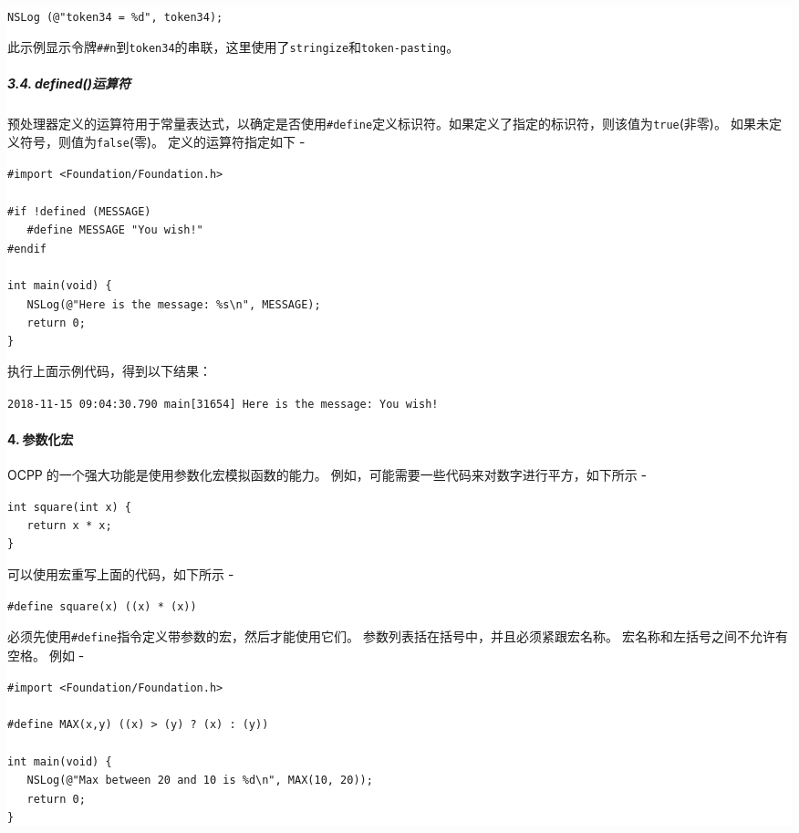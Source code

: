 ```shell
NSLog (@"token34 = %d", token34);
```

此示例显示令牌`##n`到`token34`的串联，这里使用了`stringize`和`token-pasting`。

##### 3.4. defined()运算符

预处理器定义的运算符用于常量表达式，以确定是否使用`#define`定义标识符。如果定义了指定的标识符，则该值为`true`(非零)。 如果未定义符号，则值为`false`(零)。 定义的运算符指定如下 -

```objc
#import <Foundation/Foundation.h>

#if !defined (MESSAGE)
   #define MESSAGE "You wish!"
#endif

int main(void) {
   NSLog(@"Here is the message: %s\n", MESSAGE);
   return 0;
}
```

执行上面示例代码，得到以下结果：

```shell
2018-11-15 09:04:30.790 main[31654] Here is the message: You wish!
```

#### 4. 参数化宏

OCPP 的一个强大功能是使用参数化宏模拟函数的能力。 例如，可能需要一些代码来对数字进行平方，如下所示 -

```objc
int square(int x) {
   return x * x;
}
```

可以使用宏重写上面的代码，如下所示 -

```objc
#define square(x) ((x) * (x))
```

必须先使用`#define`指令定义带参数的宏，然后才能使用它们。 参数列表括在括号中，并且必须紧跟宏名称。 宏名称和左括号之间不允许有空格。 例如 -

```objc
#import <Foundation/Foundation.h>

#define MAX(x,y) ((x) > (y) ? (x) : (y))

int main(void) {
   NSLog(@"Max between 20 and 10 is %d\n", MAX(10, 20));
   return 0;
}
```
